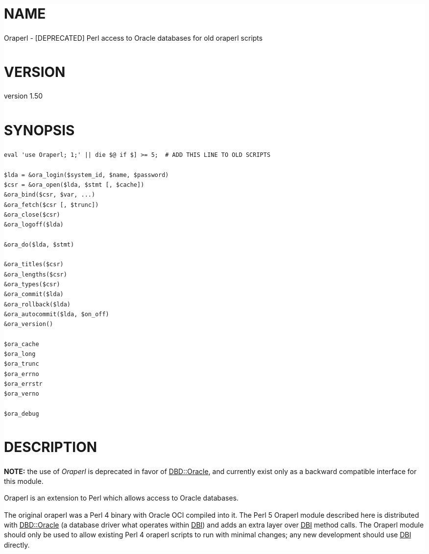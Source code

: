# NAME

Oraperl - \[DEPRECATED\] Perl access to Oracle databases for old oraperl scripts

# VERSION

version 1.50

# SYNOPSIS

    eval 'use Oraperl; 1;' || die $@ if $] >= 5;  # ADD THIS LINE TO OLD SCRIPTS

    $lda = &ora_login($system_id, $name, $password)
    $csr = &ora_open($lda, $stmt [, $cache])
    &ora_bind($csr, $var, ...)
    &ora_fetch($csr [, $trunc])
    &ora_close($csr)
    &ora_logoff($lda)

    &ora_do($lda, $stmt)

    &ora_titles($csr)
    &ora_lengths($csr)
    &ora_types($csr)
    &ora_commit($lda)
    &ora_rollback($lda)
    &ora_autocommit($lda, $on_off)
    &ora_version()

    $ora_cache
    $ora_long
    $ora_trunc
    $ora_errno
    $ora_errstr
    $ora_verno

    $ora_debug

# DESCRIPTION

__NOTE:__ the use of _Oraperl_ is deprecated in favor of [DBD::Oracle](http://search.cpan.org/perldoc?DBD::Oracle), 
and currently exist only as a backward compatible interface for this module.

Oraperl is an extension to Perl which allows access to Oracle databases.

The original oraperl was a Perl 4 binary with Oracle OCI compiled into it.
The Perl 5 Oraperl module described here is distributed with [DBD::Oracle](http://search.cpan.org/perldoc?DBD::Oracle)
(a database driver what operates within [DBI](http://search.cpan.org/perldoc?DBI)) and adds an extra layer over
[DBI](http://search.cpan.org/perldoc?DBI) method calls.
The Oraperl module should only be used to allow existing Perl 4 oraperl scripts
to run with minimal changes; any new development should use [DBI](http://search.cpan.org/perldoc?DBI) directly.
